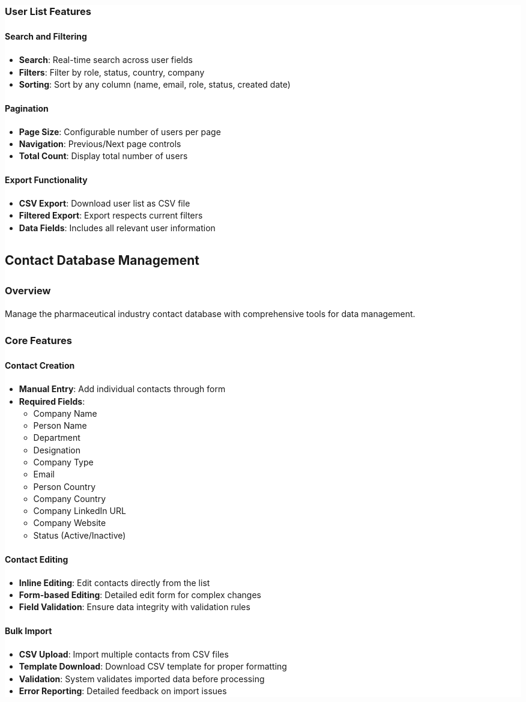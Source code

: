 ### User List Features

#### Search and Filtering
- **Search**: Real-time search across user fields
- **Filters**: Filter by role, status, country, company
- **Sorting**: Sort by any column (name, email, role, status, created date)

#### Pagination
- **Page Size**: Configurable number of users per page
- **Navigation**: Previous/Next page controls
- **Total Count**: Display total number of users

#### Export Functionality
- **CSV Export**: Download user list as CSV file
- **Filtered Export**: Export respects current filters
- **Data Fields**: Includes all relevant user information

## Contact Database Management

### Overview
Manage the pharmaceutical industry contact database with comprehensive tools for data management.

### Core Features

#### Contact Creation
- **Manual Entry**: Add individual contacts through form
- **Required Fields**:
  - Company Name
  - Person Name
  - Department
  - Designation
  - Company Type
  - Email
  - Person Country
  - Company Country
  - Company LinkedIn URL
  - Company Website
  - Status (Active/Inactive)

#### Contact Editing
- **Inline Editing**: Edit contacts directly from the list
- **Form-based Editing**: Detailed edit form for complex changes
- **Field Validation**: Ensure data integrity with validation rules

#### Bulk Import
- **CSV Upload**: Import multiple contacts from CSV files
- **Template Download**: Download CSV template for proper formatting
- **Validation**: System validates imported data before processing
- **Error Reporting**: Detailed feedback on import issues
